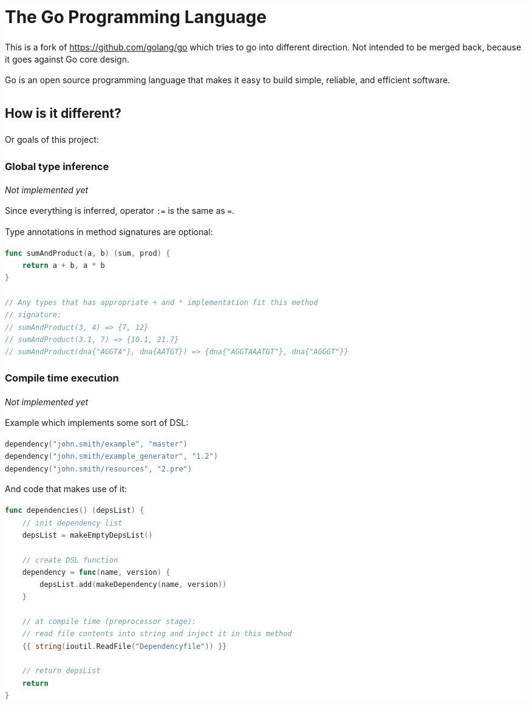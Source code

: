 # The Go Programming Language

This is a fork of https://github.com/golang/go which tries to go into different
direction. Not intended to be merged back, because it goes against Go core
design.

Go is an open source programming language that makes it easy to build simple,
reliable, and efficient software.

## How is it different?

Or goals of this project:

### Global type inference

*Not implemented yet*

Since everything is inferred, operator `:=` is the same as `=`.

Type annotations in method signatures are optional:

```go
func sumAndProduct(a, b) (sum, prod) {
    return a + b, a * b
}

// Any types that has appropriate + and * implementation fit this method
// signature:
// sumAndProduct(3, 4) => {7, 12}
// sumAndProduct(3.1, 7) => {10.1, 21.7}
// sumAndProduct(dna{"AGGTA"}, dna{AATGT}) => {dna{"AGGTAAATGT"}, dna{"AGGGT"}}
```

### Compile time execution

*Not implemented yet*

Example which implements some sort of DSL:

```go
dependency("john.smith/example", "master")
dependency("john.smith/example_generator", "1.2")
dependency("john.smith/resources", "2.pre")
```

And code that makes use of it:

```go
func dependencies() (depsList) {
    // init dependency list
    depsList = makeEmptyDepsList()

    // create DSL function
    dependency = func(name, version) {
        depsList.add(makeDependency(name, version))
    }

    // at compile time (preprocessor stage):
    // read file contents into string and inject it in this method
    {{ string(ioutil.ReadFile("Dependencyfile")) }}

    // return depsList
    return
}
```
